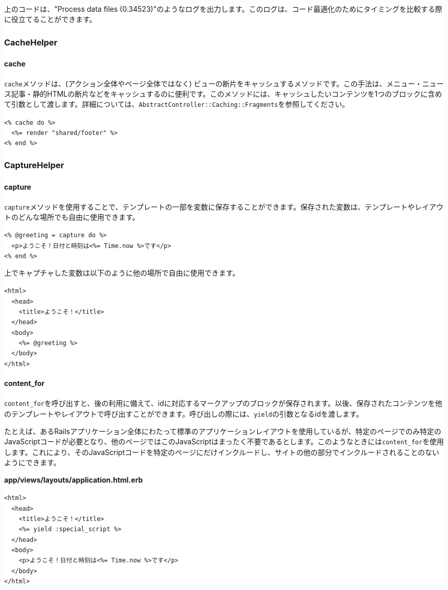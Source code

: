 上のコードは、"Process data files (0.34523)"のようなログを出力します。このログは、コード最適化のためにタイミングを比較する際に役立てることができます。

### CacheHelper

#### cache

`cache`メソッドは、(アクション全体やページ全体ではなく) ビューの断片をキャッシュするメソッドです。この手法は、メニュー・ニュース記事・静的HTMLの断片などをキャッシュするのに便利です。このメソッドには、キャッシュしたいコンテンツを1つのブロックに含めて引数として渡します。詳細については、`AbstractController::Caching::Fragments`を参照してください。

```erb
<% cache do %>
  <%= render "shared/footer" %>
<% end %>
```

### CaptureHelper

#### capture

`capture`メソッドを使用することで、テンプレートの一部を変数に保存することができます。保存された変数は、テンプレートやレイアウトのどんな場所でも自由に使用できます。

```html+erb
<% @greeting = capture do %>
  <p>ようこそ！日付と時刻は<%= Time.now %>です</p>
<% end %>
```

上でキャプチャした変数は以下のように他の場所で自由に使用できます。

```html+erb
<html>
  <head>
    <title>ようこそ！</title>
  </head>
  <body>
    <%= @greeting %>
  </body>
</html>
```

#### content_for

`content_for`を呼び出すと、後の利用に備えて、idに対応するマークアップのブロックが保存されます。以後、保存されたコンテンツを他のテンプレートやレイアウトで呼び出すことができます。呼び出しの際には、`yield`の引数となるidを渡します。

たとえば、あるRailsアプリケーション全体にわたって標準のアプリケーションレイアウトを使用しているが、特定のページでのみ特定のJavaScriptコードが必要となり、他のページではこのJavaScriptはまったく不要であるとします。このようなときには`content_for`を使用します。これにより、そのJavaScriptコードを特定のページにだけインクルードし、サイトの他の部分でインクルードされることのないようにできます。

**app/views/layouts/application.html.erb**

```html+erb
<html>
  <head>
    <title>ようこそ！</title>
    <%= yield :special_script %>
  </head>
  <body>
    <p>ようこそ！日付と時刻は<%= Time.now %>です</p>
  </body>
</html>
```
